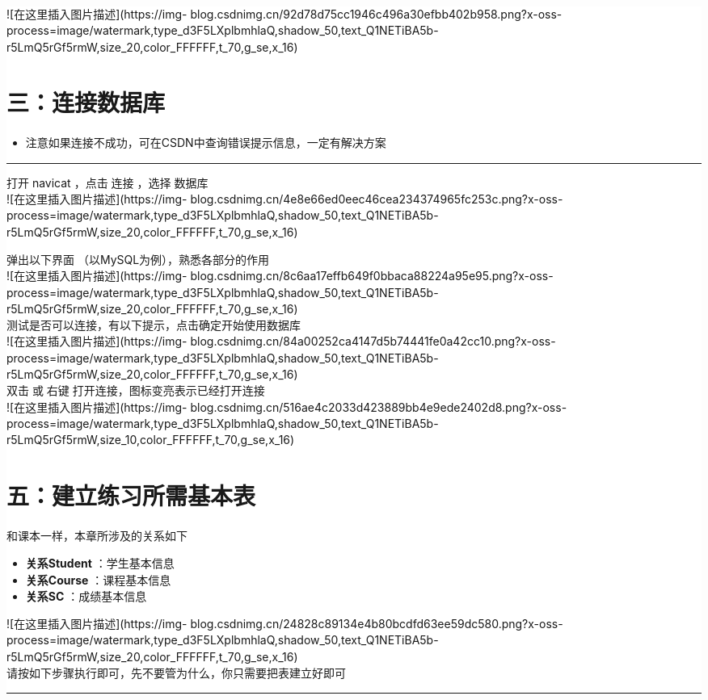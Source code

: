 ![在这里插入图片描述](https://img-
blog.csdnimg.cn/92d78d75cc1946c496a30efbb402b958.png?x-oss-
process=image/watermark,type_d3F5LXplbmhlaQ,shadow_50,text_Q1NETiBA5b-r5LmQ5rGf5rmW,size_20,color_FFFFFF,t_70,g_se,x_16)

# 三：连接数据库

  * 注意如果连接不成功，可在CSDN中查询错误提示信息，一定有解决方案

* * *

打开 navicat ，点击 连接 ，选择 数据库  
![在这里插入图片描述](https://img-
blog.csdnimg.cn/4e8e66ed0eec46cea234374965fc253c.png?x-oss-
process=image/watermark,type_d3F5LXplbmhlaQ,shadow_50,text_Q1NETiBA5b-r5LmQ5rGf5rmW,size_20,color_FFFFFF,t_70,g_se,x_16)

弹出以下界面 （以MySQL为例），熟悉各部分的作用  
![在这里插入图片描述](https://img-
blog.csdnimg.cn/8c6aa17effb649f0bbaca88224a95e95.png?x-oss-
process=image/watermark,type_d3F5LXplbmhlaQ,shadow_50,text_Q1NETiBA5b-r5LmQ5rGf5rmW,size_20,color_FFFFFF,t_70,g_se,x_16)  
测试是否可以连接，有以下提示，点击确定开始使用数据库  
![在这里插入图片描述](https://img-
blog.csdnimg.cn/84a00252ca4147d5b74441fe0a42cc10.png?x-oss-
process=image/watermark,type_d3F5LXplbmhlaQ,shadow_50,text_Q1NETiBA5b-r5LmQ5rGf5rmW,size_20,color_FFFFFF,t_70,g_se,x_16)  
双击 或 右键 打开连接，图标变亮表示已经打开连接  
![在这里插入图片描述](https://img-
blog.csdnimg.cn/516ae4c2033d423889bb4e9ede2402d8.png?x-oss-
process=image/watermark,type_d3F5LXplbmhlaQ,shadow_50,text_Q1NETiBA5b-r5LmQ5rGf5rmW,size_10,color_FFFFFF,t_70,g_se,x_16)

# 五：建立练习所需基本表

和课本一样，本章所涉及的关系如下

  * **关系Student** ：学生基本信息
  *  **关系Course** ：课程基本信息
  *  **关系SC** ：成绩基本信息

![在这里插入图片描述](https://img-
blog.csdnimg.cn/24828c89134e4b80bcdfd63ee59dc580.png?x-oss-
process=image/watermark,type_d3F5LXplbmhlaQ,shadow_50,text_Q1NETiBA5b-r5LmQ5rGf5rmW,size_20,color_FFFFFF,t_70,g_se,x_16)  
请按如下步骤执行即可，先不要管为什么，你只需要把表建立好即可

* * *
